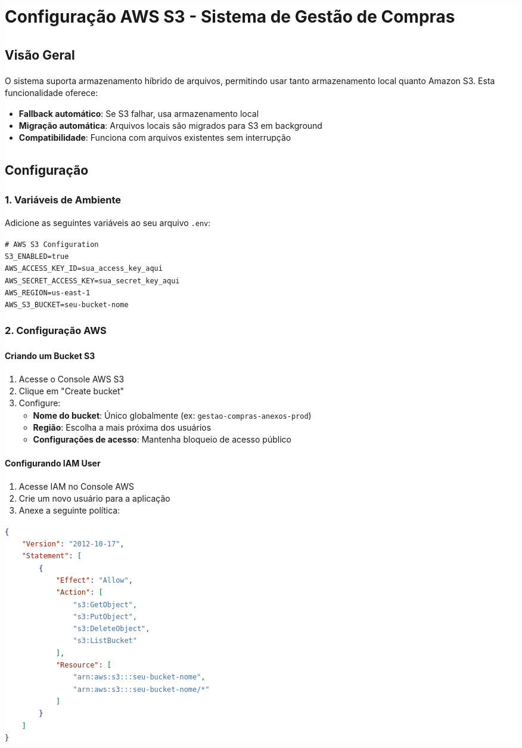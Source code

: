 # Configuração AWS S3 - Sistema de Gestão de Compras

## Visão Geral

O sistema suporta armazenamento híbrido de arquivos, permitindo usar tanto armazenamento local quanto Amazon S3. Esta funcionalidade oferece:

- **Fallback automático**: Se S3 falhar, usa armazenamento local
- **Migração automática**: Arquivos locais são migrados para S3 em background
- **Compatibilidade**: Funciona com arquivos existentes sem interrupção

## Configuração

### 1. Variáveis de Ambiente

Adicione as seguintes variáveis ao seu arquivo `.env`:

```env
# AWS S3 Configuration
S3_ENABLED=true
AWS_ACCESS_KEY_ID=sua_access_key_aqui
AWS_SECRET_ACCESS_KEY=sua_secret_key_aqui
AWS_REGION=us-east-1
AWS_S3_BUCKET=seu-bucket-nome
```

### 2. Configuração AWS

#### Criando um Bucket S3

1. Acesse o Console AWS S3
2. Clique em "Create bucket"
3. Configure:
   - **Nome do bucket**: Único globalmente (ex: `gestao-compras-anexos-prod`)
   - **Região**: Escolha a mais próxima dos usuários
   - **Configurações de acesso**: Mantenha bloqueio de acesso público

#### Configurando IAM User

1. Acesse IAM no Console AWS
2. Crie um novo usuário para a aplicação
3. Anexe a seguinte política:

```json
{
    "Version": "2012-10-17",
    "Statement": [
        {
            "Effect": "Allow",
            "Action": [
                "s3:GetObject",
                "s3:PutObject",
                "s3:DeleteObject",
                "s3:ListBucket"
            ],
            "Resource": [
                "arn:aws:s3:::seu-bucket-nome",
                "arn:aws:s3:::seu-bucket-nome/*"
            ]
        }
    ]
}
```
